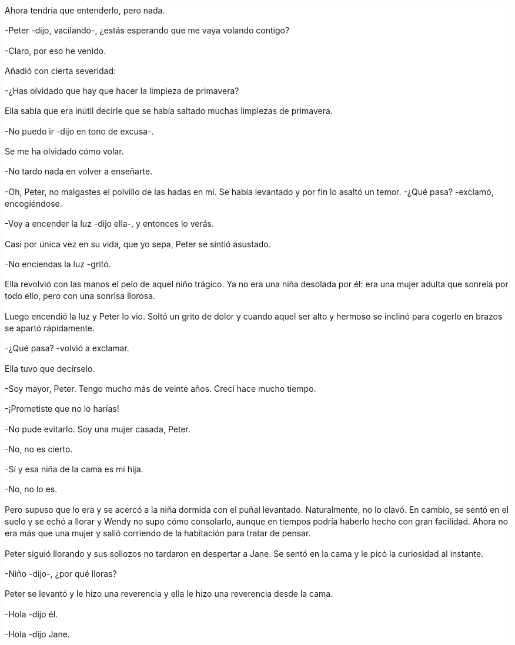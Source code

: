 Ahora tendría que entenderlo, pero nada.

-Peter -dijo, vacilando-, ¿estás esperando que me vaya volando contigo?

-Claro, por eso he venido. 

Añadió con cierta severidad:

-¿Has olvidado que hay que hacer la limpieza de primavera?

Ella sabía que era inútil decirle que se había saltado muchas limpiezas de primavera.

-No puedo ir -dijo en tono de excusa-. 

Se me ha olvidado cómo volar.

-No tardo nada en volver a enseñarte.

-Oh, Peter, no malgastes el polvillo de las hadas en mí. Se había levantado y por fin lo asaltó un temor. -¿Qué pasa? -exclamó, encogiéndose.

-Voy a encender la luz -dijo ella-, y entonces lo verás. 

Casi por única vez en su vida, que yo sepa, Peter se sintió asustado.

-No enciendas la luz -gritó.

Ella revolvió con las manos el pelo de aquel niño trágico. Ya no era una niña desolada por él: era una mujer adulta que sonreía por todo ello, pero con una sonrisa llorosa.

Luego encendió la luz y Peter lo vio. Soltó un grito de dolor y cuando aquel ser alto y hermoso se inclinó para cogerlo en brazos se apartó rápidamente.

-¿Qué pasa? -volvió a exclamar. 

Ella tuvo que decírselo.

-Soy mayor, Peter. Tengo mucho más de veinte años. Crecí hace mucho tiempo.

-¡Prometiste que no lo harías!

-No pude evitarlo. Soy una mujer casada, Peter. 

-No, no es cierto.

-Sí y esa niña de la cama es mi hija. 

-No, no lo es.

Pero supuso que lo era y se acercó a la niña dormida con el puñal levantado. Naturalmente, no lo clavó. En cambio, se sentó en el suelo y se echó a llorar y Wendy no supo cómo consolarlo, aunque en tiempos podría haberlo hecho con gran facilidad. Ahora no era más que una mujer y salió corriendo de la habitación para tratar de pensar.

Peter siguió llorando y sus sollozos no tardaron en despertar a Jane. Se sentó en la cama y le picó la curiosidad al instante.

-Niño -dijo-, ¿por qué lloras?

Peter se levantó y le hizo una reverencia y ella le hizo una reverencia desde la cama.

-Hola -dijo él. 

-Hola -dijo Jane. 
